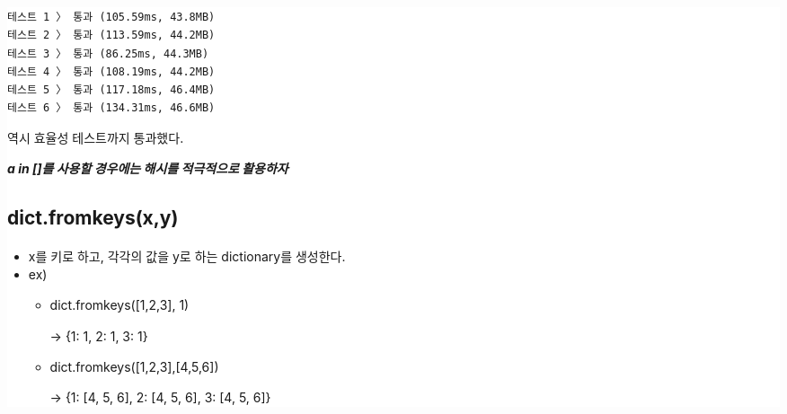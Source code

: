 ```
테스트 1 〉	통과 (105.59ms, 43.8MB)
테스트 2 〉	통과 (113.59ms, 44.2MB)
테스트 3 〉	통과 (86.25ms, 44.3MB)
테스트 4 〉	통과 (108.19ms, 44.2MB)
테스트 5 〉	통과 (117.18ms, 46.4MB)
테스트 6 〉	통과 (134.31ms, 46.6MB)
```
역시 효율성 테스트까지 통과했다.

***a in []를 사용할 경우에는 해시를 적극적으로 활용하자***
## dict.fromkeys(x,y)
- x를 키로 하고, 각각의 값을 y로 하는 dictionary를 생성한다.
- ex)
  - dict.fromkeys([1,2,3], 1)
  
    -> {1: 1, 2: 1, 3: 1}
  
  - dict.fromkeys([1,2,3],[4,5,6])
  
    -> {1: [4, 5, 6], 2: [4, 5, 6], 3: [4, 5, 6]}
